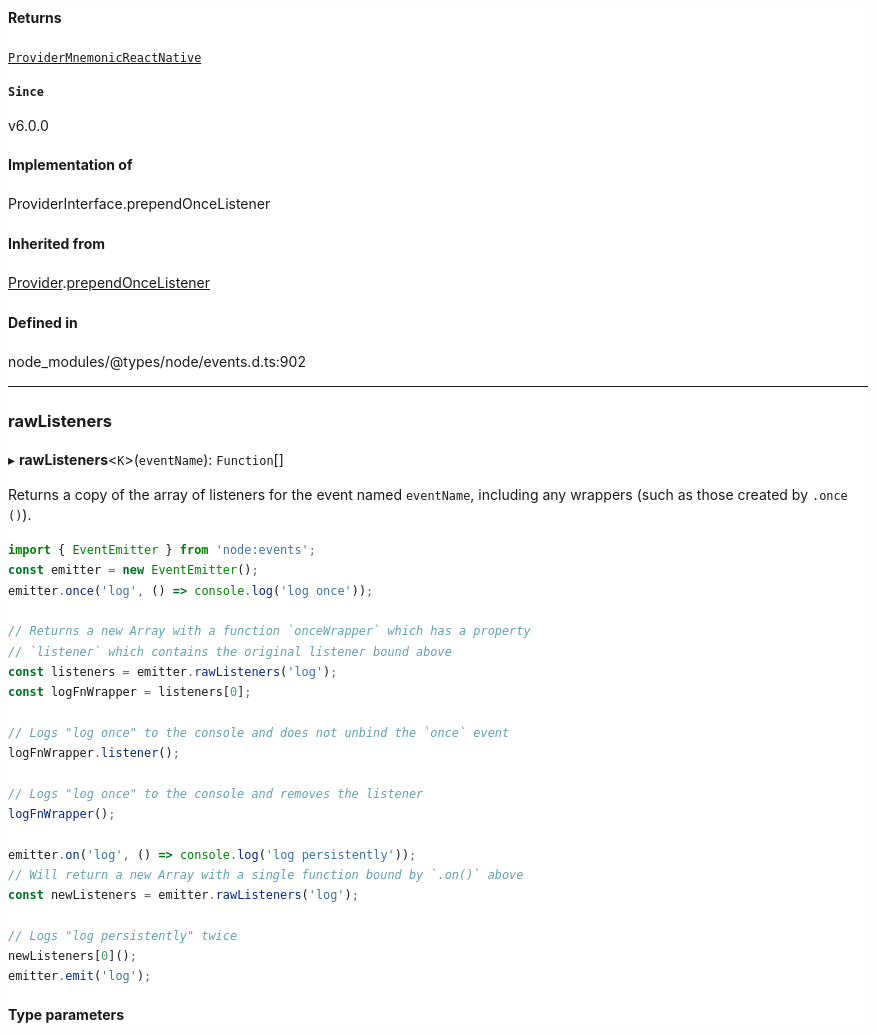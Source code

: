 #### Returns

[`ProviderMnemonicReactNative`](providers.ProviderMnemonicReactNative.md)

**`Since`**

v6.0.0

#### Implementation of

ProviderInterface.prependOnceListener

#### Inherited from

[Provider](providers.Provider.md).[prependOnceListener](providers.Provider.md#prependoncelistener)

#### Defined in

node_modules/@types/node/events.d.ts:902

___

### rawListeners

▸ **rawListeners**\<`K`\>(`eventName`): `Function`[]

Returns a copy of the array of listeners for the event named `eventName`,
including any wrappers (such as those created by `.once()`).

```js
import { EventEmitter } from 'node:events';
const emitter = new EventEmitter();
emitter.once('log', () => console.log('log once'));

// Returns a new Array with a function `onceWrapper` which has a property
// `listener` which contains the original listener bound above
const listeners = emitter.rawListeners('log');
const logFnWrapper = listeners[0];

// Logs "log once" to the console and does not unbind the `once` event
logFnWrapper.listener();

// Logs "log once" to the console and removes the listener
logFnWrapper();

emitter.on('log', () => console.log('log persistently'));
// Will return a new Array with a single function bound by `.on()` above
const newListeners = emitter.rawListeners('log');

// Logs "log persistently" twice
newListeners[0]();
emitter.emit('log');
```

#### Type parameters
